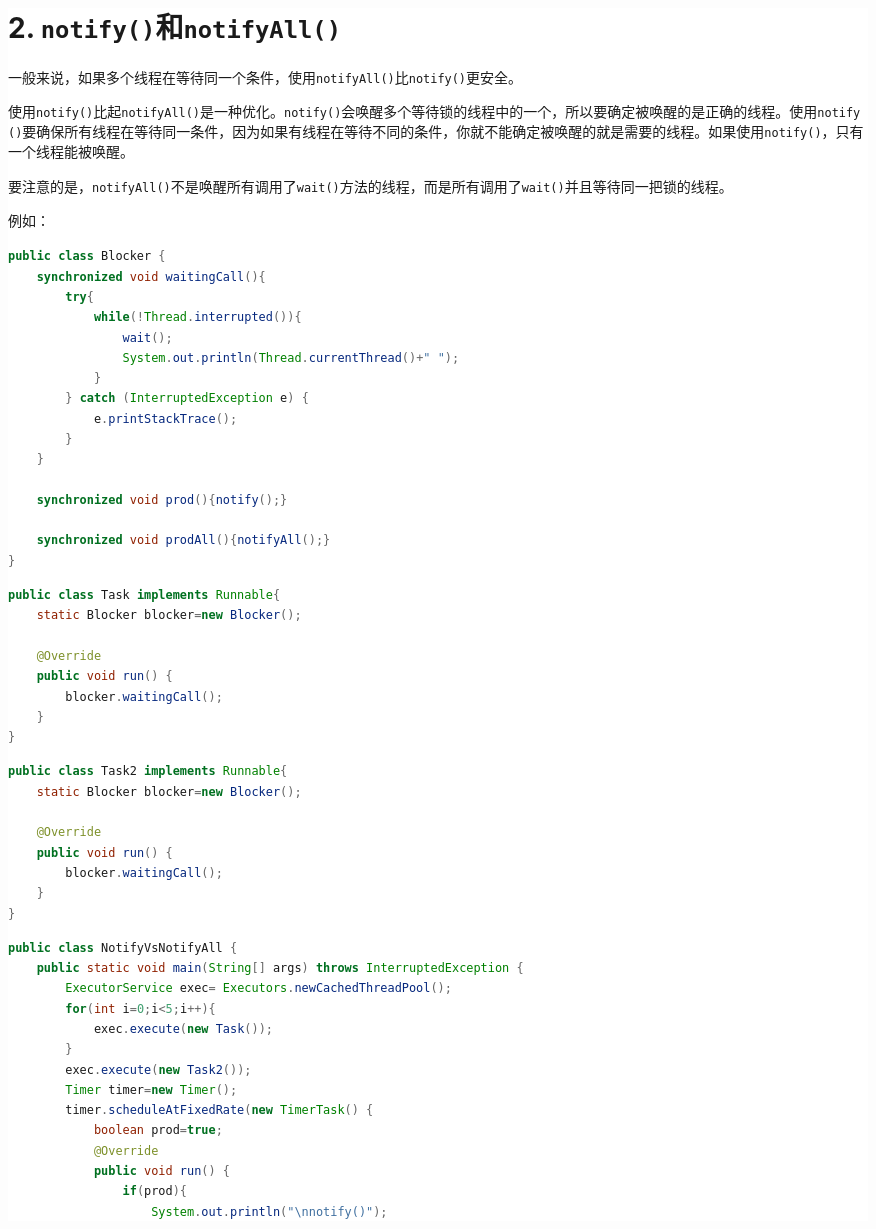 # 2. `notify()`和`notifyAll()`

一般来说，如果多个线程在等待同一个条件，使用`notifyAll()`比`notify()`更安全。

使用`notify()`比起`notifyAll()`是一种优化。`notify()`会唤醒多个等待锁的线程中的一个，所以要确定被唤醒的是正确的线程。使用`notify()`要确保所有线程在等待同一条件，因为如果有线程在等待不同的条件，你就不能确定被唤醒的就是需要的线程。如果使用`notify()`，只有一个线程能被唤醒。

要注意的是，`notifyAll()`不是唤醒所有调用了`wait()`方法的线程，而是所有调用了`wait()`并且等待同一把锁的线程。

例如：

```java
public class Blocker {
    synchronized void waitingCall(){
        try{
            while(!Thread.interrupted()){
                wait();
                System.out.println(Thread.currentThread()+" ");
            }
        } catch (InterruptedException e) {
            e.printStackTrace();
        }
    }

    synchronized void prod(){notify();}

    synchronized void prodAll(){notifyAll();}
}
```

```java
public class Task implements Runnable{
    static Blocker blocker=new Blocker();

    @Override
    public void run() {
        blocker.waitingCall();
    }
}
```

```java
public class Task2 implements Runnable{
    static Blocker blocker=new Blocker();

    @Override
    public void run() {
        blocker.waitingCall();
    }
}
```

```java
public class NotifyVsNotifyAll {
    public static void main(String[] args) throws InterruptedException {
        ExecutorService exec= Executors.newCachedThreadPool();
        for(int i=0;i<5;i++){
            exec.execute(new Task());
        }
        exec.execute(new Task2());
        Timer timer=new Timer();
        timer.scheduleAtFixedRate(new TimerTask() {
            boolean prod=true;
            @Override
            public void run() {
                if(prod){
                    System.out.println("\nnotify()");
```
